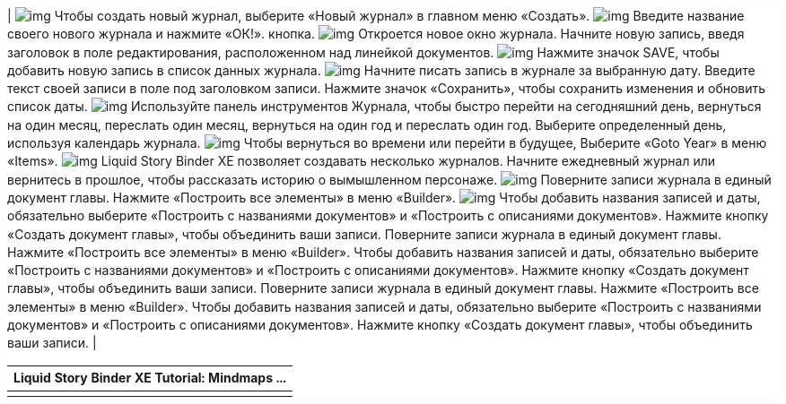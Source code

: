 | ![img](http://www.blackobelisksoftware.com/tutorialsxe/tutorials-journals/1.jpg) Чтобы создать новый журнал, выберите «Новый журнал» в главном меню «Создать». ![img](http://www.blackobelisksoftware.com/tutorialsxe/tutorials-journals/2.jpg) Введите название своего нового журнала и нажмите «ОК!». кнопка. ![img](http://www.blackobelisksoftware.com/tutorialsxe/tutorials-journals/3.jpg) Откроется новое окно журнала. Начните новую запись, введя заголовок в поле редактирования, расположенном над линейкой документов. ![img](http://www.blackobelisksoftware.com/tutorialsxe/tutorials-journals/4.jpg) Нажмите значок SAVE, чтобы добавить новую запись в список данных журнала. ![img](http://www.blackobelisksoftware.com/tutorialsxe/tutorials-journals/5.jpg) Начните писать запись в журнале за выбранную дату. Введите текст своей записи в поле под заголовком записи. Нажмите значок «Сохранить», чтобы сохранить изменения и обновить список даты. ![img](http://www.blackobelisksoftware.com/tutorialsxe/tutorials-journals/6.jpg) Используйте панель инструментов Журнала, чтобы быстро перейти на сегодняшний день, вернуться на один месяц, переслать один месяц, вернуться на один год и переслать один год. Выберите определенный день, используя календарь журнала. ![img](http://www.blackobelisksoftware.com/tutorialsxe/tutorials-journals/7.jpg) Чтобы вернуться во времени или перейти в будущее, Выберите «Goto Year» в меню «Items». ![img](http://www.blackobelisksoftware.com/tutorialsxe/tutorials-journals/8.jpg) Liquid Story Binder XE позволяет создавать несколько журналов. Начните ежедневный журнал или вернитесь в прошлое, чтобы рассказать историю о вымышленном персонаже. ![img](http://www.blackobelisksoftware.com/tutorialsxe/tutorials-journals/9.jpg) Поверните записи журнала в единый документ главы. Нажмите «Построить все элементы» в меню «Builder». ![img](http://www.blackobelisksoftware.com/tutorialsxe/tutorials-journals/10.jpg) Чтобы добавить названия записей и даты, обязательно выберите «Построить с названиями документов» и «Построить с описаниями документов». Нажмите кнопку «Создать документ главы», чтобы объединить ваши записи. Поверните записи журнала в единый документ главы. Нажмите «Построить все элементы» в меню «Builder». Чтобы добавить названия записей и даты, обязательно выберите «Построить с названиями документов» и «Построить с описаниями документов». Нажмите кнопку «Создать документ главы», чтобы объединить ваши записи. Поверните записи журнала в единый документ главы. Нажмите «Построить все элементы» в меню «Builder». Чтобы добавить названия записей и даты, обязательно выберите «Построить с названиями документов» и «Построить с описаниями документов». Нажмите кнопку «Создать документ главы», чтобы объединить ваши записи. |







| **Liquid Story Binder XE Tutorial: Mindmaps ...** |
| ---------------------------------------- |
|                                          |
